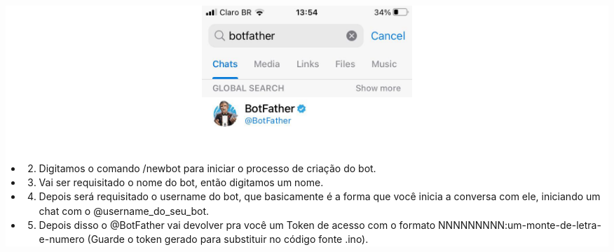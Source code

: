 <p align="center"><img src="../Imagens/bot_t_procurar.jpeg" align="center" width="300"><br></p><br>

- 2. Digitamos o comando /newbot para iniciar o processo de criação do bot.

- 3. Vai ser requisitado o nome do bot, então digitamos um nome.

- 4. Depois será requisitado o username do bot, que basicamente é a forma que você inicia a conversa com ele, iniciando um chat com o @username_do_seu_bot.

- 5. Depois disso o @BotFather vai devolver pra você um Token de acesso com o formato NNNNNNNNN:um-monte-de-letra-e-numero (Guarde o token gerado para substituir no código fonte .ino).<br>

<p align="center">